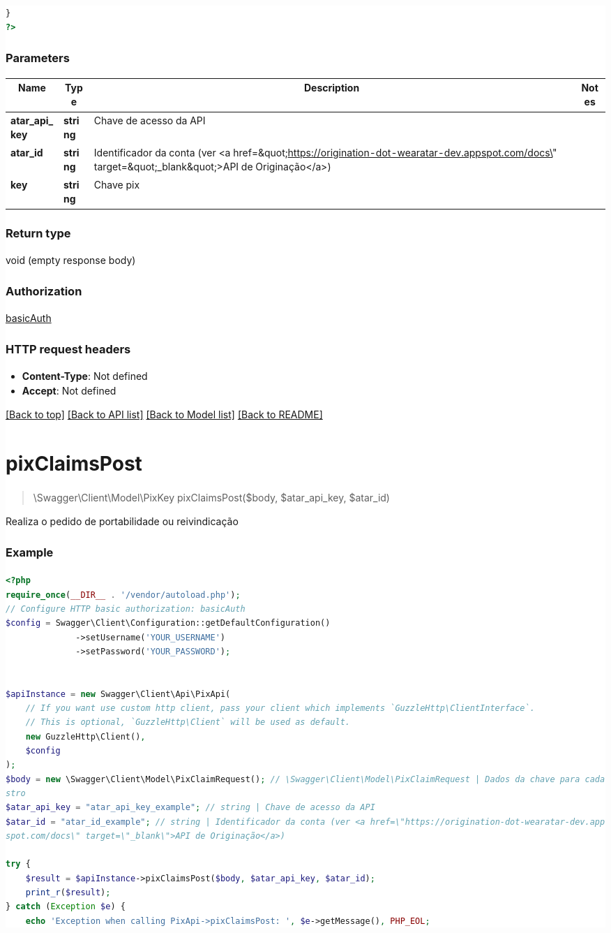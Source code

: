 ```php
}
?>
```

### Parameters

Name | Type | Description  | Notes
------------- | ------------- | ------------- | -------------
 **atar_api_key** | **string**| Chave de acesso da API |
 **atar_id** | **string**| Identificador da conta (ver &lt;a href&#x3D;\&quot;https://origination-dot-wearatar-dev.appspot.com/docs\&quot; target&#x3D;\&quot;_blank\&quot;&gt;API de Originação&lt;/a&gt;) |
 **key** | **string**| Chave pix |

### Return type

void (empty response body)

### Authorization

[basicAuth](../../README.md#basicAuth)

### HTTP request headers

 - **Content-Type**: Not defined
 - **Accept**: Not defined

[[Back to top]](#) [[Back to API list]](../../README.md#documentation-for-api-endpoints) [[Back to Model list]](../../README.md#documentation-for-models) [[Back to README]](../../README.md)

# **pixClaimsPost**
> \Swagger\Client\Model\PixKey pixClaimsPost($body, $atar_api_key, $atar_id)

Realiza o pedido de portabilidade ou reivindicação

### Example
```php
<?php
require_once(__DIR__ . '/vendor/autoload.php');
// Configure HTTP basic authorization: basicAuth
$config = Swagger\Client\Configuration::getDefaultConfiguration()
              ->setUsername('YOUR_USERNAME')
              ->setPassword('YOUR_PASSWORD');


$apiInstance = new Swagger\Client\Api\PixApi(
    // If you want use custom http client, pass your client which implements `GuzzleHttp\ClientInterface`.
    // This is optional, `GuzzleHttp\Client` will be used as default.
    new GuzzleHttp\Client(),
    $config
);
$body = new \Swagger\Client\Model\PixClaimRequest(); // \Swagger\Client\Model\PixClaimRequest | Dados da chave para cadastro
$atar_api_key = "atar_api_key_example"; // string | Chave de acesso da API
$atar_id = "atar_id_example"; // string | Identificador da conta (ver <a href=\"https://origination-dot-wearatar-dev.appspot.com/docs\" target=\"_blank\">API de Originação</a>)

try {
    $result = $apiInstance->pixClaimsPost($body, $atar_api_key, $atar_id);
    print_r($result);
} catch (Exception $e) {
    echo 'Exception when calling PixApi->pixClaimsPost: ', $e->getMessage(), PHP_EOL;
```